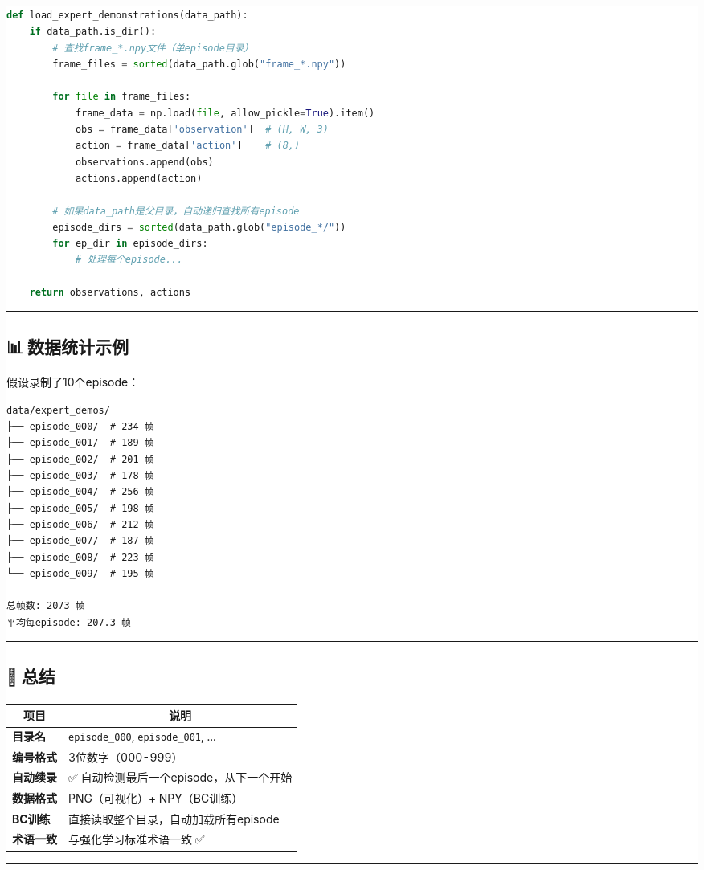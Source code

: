 ```python
def load_expert_demonstrations(data_path):
    if data_path.is_dir():
        # 查找frame_*.npy文件（单episode目录）
        frame_files = sorted(data_path.glob("frame_*.npy"))
        
        for file in frame_files:
            frame_data = np.load(file, allow_pickle=True).item()
            obs = frame_data['observation']  # (H, W, 3)
            action = frame_data['action']    # (8,)
            observations.append(obs)
            actions.append(action)
        
        # 如果data_path是父目录，自动递归查找所有episode
        episode_dirs = sorted(data_path.glob("episode_*/"))
        for ep_dir in episode_dirs:
            # 处理每个episode...
    
    return observations, actions
```

---

## 📊 **数据统计示例**

假设录制了10个episode：

```
data/expert_demos/
├── episode_000/  # 234 帧
├── episode_001/  # 189 帧
├── episode_002/  # 201 帧
├── episode_003/  # 178 帧
├── episode_004/  # 256 帧
├── episode_005/  # 198 帧
├── episode_006/  # 212 帧
├── episode_007/  # 187 帧
├── episode_008/  # 223 帧
└── episode_009/  # 195 帧

总帧数: 2073 帧
平均每episode: 207.3 帧
```

---

## 🎯 **总结**

| 项目 | 说明 |
|------|------|
| **目录名** | `episode_000`, `episode_001`, ... |
| **编号格式** | 3位数字（000-999） |
| **自动续录** | ✅ 自动检测最后一个episode，从下一个开始 |
| **数据格式** | PNG（可视化）+ NPY（BC训练） |
| **BC训练** | 直接读取整个目录，自动加载所有episode |
| **术语一致** | 与强化学习标准术语一致 ✅ |

---